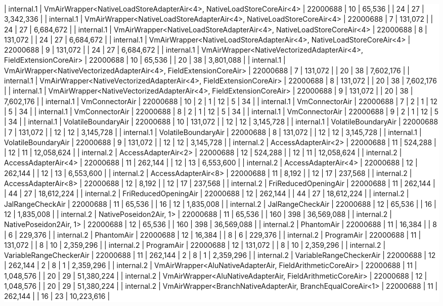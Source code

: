 | internal.1 | VmAirWrapper<NativeLoadStoreAdapterAir<4>, NativeLoadStoreCoreAir<4> | 22000688 | 10 | 65,536 |  | 24 | 27 | 3,342,336 | 
| internal.1 | VmAirWrapper<NativeLoadStoreAdapterAir<4>, NativeLoadStoreCoreAir<4> | 22000688 | 7 | 131,072 |  | 24 | 27 | 6,684,672 | 
| internal.1 | VmAirWrapper<NativeLoadStoreAdapterAir<4>, NativeLoadStoreCoreAir<4> | 22000688 | 8 | 131,072 |  | 24 | 27 | 6,684,672 | 
| internal.1 | VmAirWrapper<NativeLoadStoreAdapterAir<4>, NativeLoadStoreCoreAir<4> | 22000688 | 9 | 131,072 |  | 24 | 27 | 6,684,672 | 
| internal.1 | VmAirWrapper<NativeVectorizedAdapterAir<4>, FieldExtensionCoreAir> | 22000688 | 10 | 65,536 |  | 20 | 38 | 3,801,088 | 
| internal.1 | VmAirWrapper<NativeVectorizedAdapterAir<4>, FieldExtensionCoreAir> | 22000688 | 7 | 131,072 |  | 20 | 38 | 7,602,176 | 
| internal.1 | VmAirWrapper<NativeVectorizedAdapterAir<4>, FieldExtensionCoreAir> | 22000688 | 8 | 131,072 |  | 20 | 38 | 7,602,176 | 
| internal.1 | VmAirWrapper<NativeVectorizedAdapterAir<4>, FieldExtensionCoreAir> | 22000688 | 9 | 131,072 |  | 20 | 38 | 7,602,176 | 
| internal.1 | VmConnectorAir | 22000688 | 10 | 2 | 1 | 12 | 5 | 34 | 
| internal.1 | VmConnectorAir | 22000688 | 7 | 2 | 1 | 12 | 5 | 34 | 
| internal.1 | VmConnectorAir | 22000688 | 8 | 2 | 1 | 12 | 5 | 34 | 
| internal.1 | VmConnectorAir | 22000688 | 9 | 2 | 1 | 12 | 5 | 34 | 
| internal.1 | VolatileBoundaryAir | 22000688 | 10 | 131,072 |  | 12 | 12 | 3,145,728 | 
| internal.1 | VolatileBoundaryAir | 22000688 | 7 | 131,072 |  | 12 | 12 | 3,145,728 | 
| internal.1 | VolatileBoundaryAir | 22000688 | 8 | 131,072 |  | 12 | 12 | 3,145,728 | 
| internal.1 | VolatileBoundaryAir | 22000688 | 9 | 131,072 |  | 12 | 12 | 3,145,728 | 
| internal.2 | AccessAdapterAir<2> | 22000688 | 11 | 524,288 |  | 12 | 11 | 12,058,624 | 
| internal.2 | AccessAdapterAir<2> | 22000688 | 12 | 524,288 |  | 12 | 11 | 12,058,624 | 
| internal.2 | AccessAdapterAir<4> | 22000688 | 11 | 262,144 |  | 12 | 13 | 6,553,600 | 
| internal.2 | AccessAdapterAir<4> | 22000688 | 12 | 262,144 |  | 12 | 13 | 6,553,600 | 
| internal.2 | AccessAdapterAir<8> | 22000688 | 11 | 8,192 |  | 12 | 17 | 237,568 | 
| internal.2 | AccessAdapterAir<8> | 22000688 | 12 | 8,192 |  | 12 | 17 | 237,568 | 
| internal.2 | FriReducedOpeningAir | 22000688 | 11 | 262,144 |  | 44 | 27 | 18,612,224 | 
| internal.2 | FriReducedOpeningAir | 22000688 | 12 | 262,144 |  | 44 | 27 | 18,612,224 | 
| internal.2 | JalRangeCheckAir | 22000688 | 11 | 65,536 |  | 16 | 12 | 1,835,008 | 
| internal.2 | JalRangeCheckAir | 22000688 | 12 | 65,536 |  | 16 | 12 | 1,835,008 | 
| internal.2 | NativePoseidon2Air<BabyBearParameters>, 1> | 22000688 | 11 | 65,536 |  | 160 | 398 | 36,569,088 | 
| internal.2 | NativePoseidon2Air<BabyBearParameters>, 1> | 22000688 | 12 | 65,536 |  | 160 | 398 | 36,569,088 | 
| internal.2 | PhantomAir | 22000688 | 11 | 16,384 |  | 8 | 6 | 229,376 | 
| internal.2 | PhantomAir | 22000688 | 12 | 16,384 |  | 8 | 6 | 229,376 | 
| internal.2 | ProgramAir | 22000688 | 11 | 131,072 |  | 8 | 10 | 2,359,296 | 
| internal.2 | ProgramAir | 22000688 | 12 | 131,072 |  | 8 | 10 | 2,359,296 | 
| internal.2 | VariableRangeCheckerAir | 22000688 | 11 | 262,144 | 2 | 8 | 1 | 2,359,296 | 
| internal.2 | VariableRangeCheckerAir | 22000688 | 12 | 262,144 | 2 | 8 | 1 | 2,359,296 | 
| internal.2 | VmAirWrapper<AluNativeAdapterAir, FieldArithmeticCoreAir> | 22000688 | 11 | 1,048,576 |  | 20 | 29 | 51,380,224 | 
| internal.2 | VmAirWrapper<AluNativeAdapterAir, FieldArithmeticCoreAir> | 22000688 | 12 | 1,048,576 |  | 20 | 29 | 51,380,224 | 
| internal.2 | VmAirWrapper<BranchNativeAdapterAir, BranchEqualCoreAir<1> | 22000688 | 11 | 262,144 |  | 16 | 23 | 10,223,616 | 